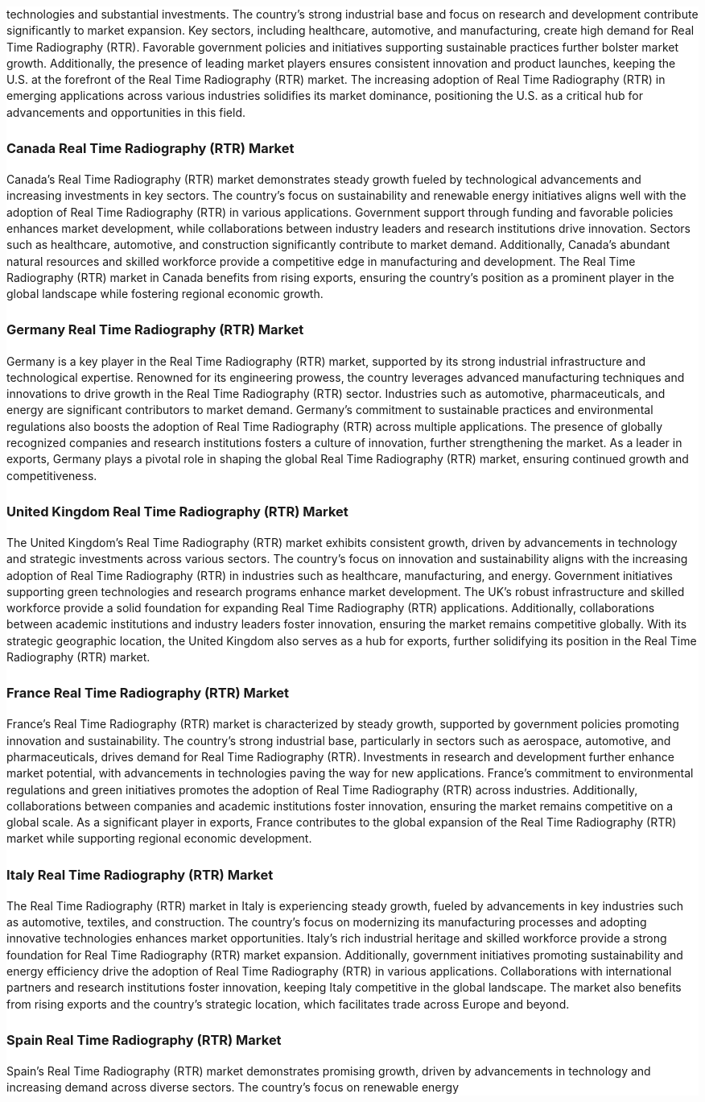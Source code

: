 technologies and substantial investments. The country&rsquo;s strong industrial base and focus on research and development contribute significantly to market expansion. Key sectors, including healthcare, automotive, and manufacturing, create high demand for Real Time Radiography (RTR). Favorable government policies and initiatives supporting sustainable practices further bolster market growth. Additionally, the presence of leading market players ensures consistent innovation and product launches, keeping the U.S. at the forefront of the Real Time Radiography (RTR) market. The increasing adoption of Real Time Radiography (RTR) in emerging applications across various industries solidifies its market dominance, positioning the U.S. as a critical hub for advancements and opportunities in this field.</p><h3>Canada Real Time Radiography (RTR) Market</h3><p>Canada&rsquo;s Real Time Radiography (RTR) market demonstrates steady growth fueled by technological advancements and increasing investments in key sectors. The country&rsquo;s focus on sustainability and renewable energy initiatives aligns well with the adoption of Real Time Radiography (RTR) in various applications. Government support through funding and favorable policies enhances market development, while collaborations between industry leaders and research institutions drive innovation. Sectors such as healthcare, automotive, and construction significantly contribute to market demand. Additionally, Canada&rsquo;s abundant natural resources and skilled workforce provide a competitive edge in manufacturing and development. The Real Time Radiography (RTR) market in Canada benefits from rising exports, ensuring the country&rsquo;s position as a prominent player in the global landscape while fostering regional economic growth.</p><h3>Germany Real Time Radiography (RTR) Market</h3><p>Germany is a key player in the Real Time Radiography (RTR) market, supported by its strong industrial infrastructure and technological expertise. Renowned for its engineering prowess, the country leverages advanced manufacturing techniques and innovations to drive growth in the Real Time Radiography (RTR) sector. Industries such as automotive, pharmaceuticals, and energy are significant contributors to market demand. Germany&rsquo;s commitment to sustainable practices and environmental regulations also boosts the adoption of Real Time Radiography (RTR) across multiple applications. The presence of globally recognized companies and research institutions fosters a culture of innovation, further strengthening the market. As a leader in exports, Germany plays a pivotal role in shaping the global Real Time Radiography (RTR) market, ensuring continued growth and competitiveness.</p><h3>United Kingdom Real Time Radiography (RTR) Market</h3><p>The United Kingdom&rsquo;s Real Time Radiography (RTR) market exhibits consistent growth, driven by advancements in technology and strategic investments across various sectors. The country&rsquo;s focus on innovation and sustainability aligns with the increasing adoption of Real Time Radiography (RTR) in industries such as healthcare, manufacturing, and energy. Government initiatives supporting green technologies and research programs enhance market development. The UK&rsquo;s robust infrastructure and skilled workforce provide a solid foundation for expanding Real Time Radiography (RTR) applications. Additionally, collaborations between academic institutions and industry leaders foster innovation, ensuring the market remains competitive globally. With its strategic geographic location, the United Kingdom also serves as a hub for exports, further solidifying its position in the Real Time Radiography (RTR) market.</p><h3>France Real Time Radiography (RTR) Market</h3><p>France&rsquo;s Real Time Radiography (RTR) market is characterized by steady growth, supported by government policies promoting innovation and sustainability. The country&rsquo;s strong industrial base, particularly in sectors such as aerospace, automotive, and pharmaceuticals, drives demand for Real Time Radiography (RTR). Investments in research and development further enhance market potential, with advancements in technologies paving the way for new applications. France&rsquo;s commitment to environmental regulations and green initiatives promotes the adoption of Real Time Radiography (RTR) across industries. Additionally, collaborations between companies and academic institutions foster innovation, ensuring the market remains competitive on a global scale. As a significant player in exports, France contributes to the global expansion of the Real Time Radiography (RTR) market while supporting regional economic development.</p><h3>Italy Real Time Radiography (RTR) Market</h3><p>The Real Time Radiography (RTR) market in Italy is experiencing steady growth, fueled by advancements in key industries such as automotive, textiles, and construction. The country&rsquo;s focus on modernizing its manufacturing processes and adopting innovative technologies enhances market opportunities. Italy&rsquo;s rich industrial heritage and skilled workforce provide a strong foundation for Real Time Radiography (RTR) market expansion. Additionally, government initiatives promoting sustainability and energy efficiency drive the adoption of Real Time Radiography (RTR) in various applications. Collaborations with international partners and research institutions foster innovation, keeping Italy competitive in the global landscape. The market also benefits from rising exports and the country&rsquo;s strategic location, which facilitates trade across Europe and beyond.</p><h3>Spain Real Time Radiography (RTR) Market</h3><p>Spain&rsquo;s Real Time Radiography (RTR) market demonstrates promising growth, driven by advancements in technology and increasing demand across diverse sectors. The country&rsquo;s focus on renewable energy
